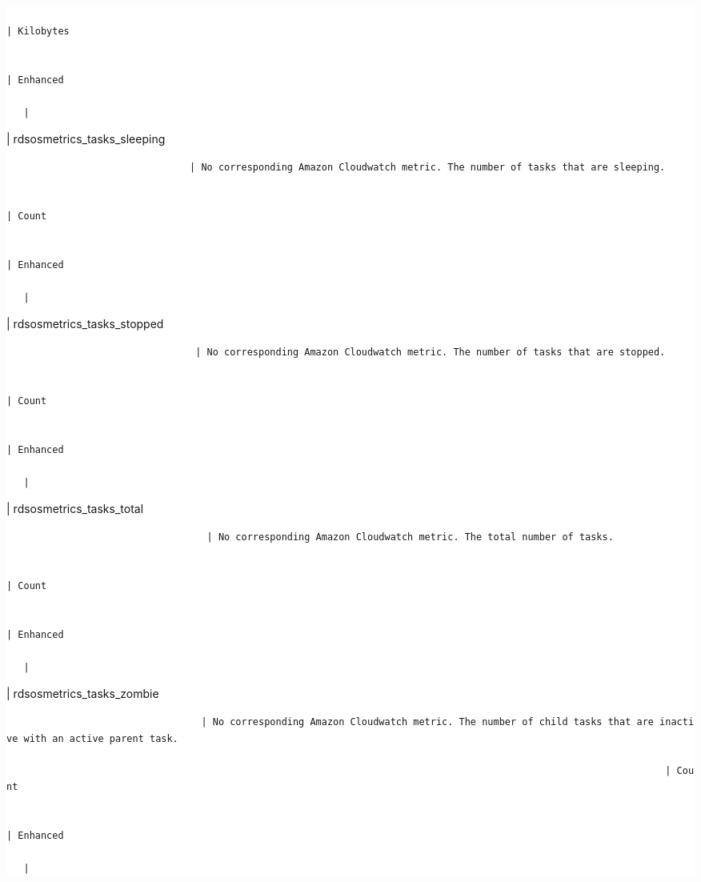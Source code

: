                                                                                                                                                | Kilobytes

                                                                                                                                                         | Enhanced

       |
| rdsosmetrics_tasks_sleeping

                                    | No corresponding Amazon Cloudwatch metric. The number of tasks that are sleeping.

                                                                                                                                                        | Count

                                                                                                                                                             | Enhanced

       |
| rdsosmetrics_tasks_stopped

                                     | No corresponding Amazon Cloudwatch metric. The number of tasks that are stopped.

                                                                                                                                                         | Count

                                                                                                                                                             | Enhanced

       |
| rdsosmetrics_tasks_total

                                       | No corresponding Amazon Cloudwatch metric. The total number of tasks.

                                                                                                                                                                    | Count

                                                                                                                                                             | Enhanced

       |
| rdsosmetrics_tasks_zombie

                                      | No corresponding Amazon Cloudwatch metric. The number of child tasks that are inactive with an active parent task.

                                                                                                                       | Count

                                                                                                                                                             | Enhanced

       |












